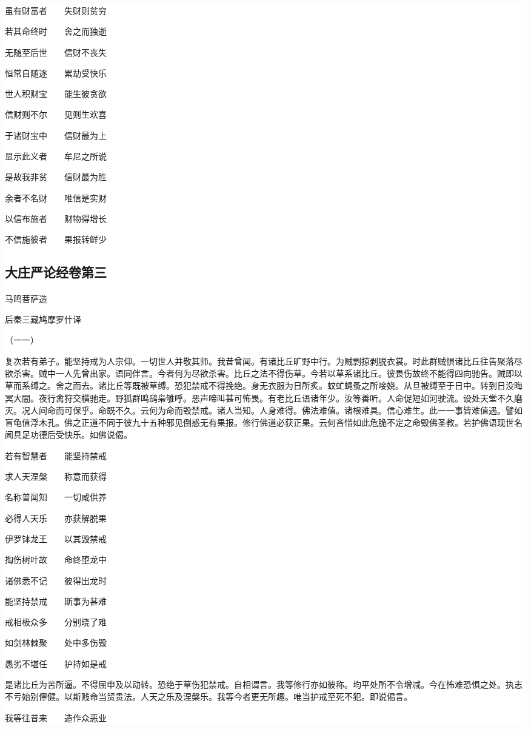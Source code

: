 虽有财富者　　失财则贫穷  

若其命终时　　舍之而独逝  

无随至后世　　信财不丧失  

恒常自随逐　　累劫受快乐  

世人积财宝　　能生彼贪欲  

信财则不尔　　见则生欢喜  

于诸财宝中　　信财最为上  

显示此义者　　牟尼之所说  

是故我非贫　　信财最为胜  

余者不名财　　唯信是实财  

以信布施者　　财物得增长  

不信施彼者　　果报转鲜少  

## 大庄严论经卷第三

马鸣菩萨造  

后秦三藏鸠摩罗什译  

（一一）  

复次若有弟子。能坚持戒为人宗仰。一切世人并敬其师。我昔曾闻。有诸比丘旷野中行。为贼剽掠剥脱衣裳。时此群贼惧诸比丘往告聚落尽欲杀害。贼中一人先曾出家。语同伴言。今者何为尽欲杀害。比丘之法不得伤草。今若以草系诸比丘。彼畏伤故终不能得四向驰告。贼即以草而系缚之。舍之而去。诸比丘等既被草缚。恐犯禁戒不得挽绝。身无衣服为日所炙。蚊虻蝇蚤之所唼娆。从旦被缚至于日中。转到日没晦冥大闇。夜行禽狩交横驰走。野狐群鸣鸱枭雊呼。恶声啼叫甚可怖畏。有老比丘语诸年少。汝等善听。人命促短如河驶流。设处天堂不久磨灭。况人间命而可保乎。命既不久。云何为命而毁禁戒。诸人当知。人身难得。佛法难值。诸根难具。信心难生。此一一事皆难值遇。譬如盲龟值浮木孔。佛之正道不同于彼九十五种邪见倒惑无有果报。修行佛道必获正果。云何吝惜如此危脆不定之命毁佛圣教。若护佛语现世名闻具足功德后受快乐。如佛说偈。  

若有智慧者　　能坚持禁戒  

求人天涅槃　　称意而获得  

名称普闻知　　一切咸供养  

必得人天乐　　亦获解脱果  

伊罗钵龙王　　以其毁禁戒  

掏伤树叶故　　命终堕龙中  

诸佛悉不记　　彼得出龙时  

能坚持禁戒　　斯事为甚难  

戒相极众多　　分别晓了难  

如剑林棘聚　　处中多伤毁  

愚劣不堪任　　护持如是戒  

是诸比丘为苦所逼。不得屈申及以动转。恐绝于草伤犯禁戒。自相谓言。我等修行亦如彼称。均平处所不令增减。今在怖难恐惧之处。执志不亏始别儜健。以斯贱命当贸贵法。人天之乐及涅槃乐。我等今者更无所趣。唯当护戒至死不犯。即说偈言。  

我等往昔来　　造作众恶业  
